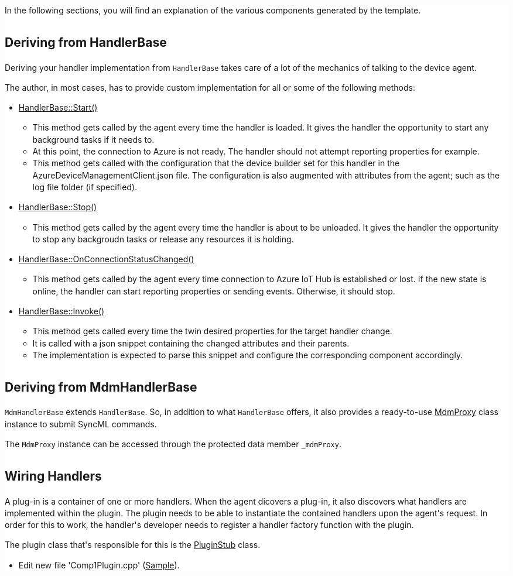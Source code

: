 In the following sections, you will find an explanation of the various components generated by the template.

## Deriving from HandlerBase

Deriving your handler implementation from `HandlerBase` takes care of a lot of the mechanics of talking to the device agent.

The author, in most cases, has to provide custom implementation for all or some of the following methods:

- [HandlerBase::Start()](sdk/handler-base/handler-base.md)
    - This method gets called by the agent every time the handler is loaded. It gives the handler the opportunity to start any background tasks if it needs to.
    - At this point, the connection to Azure is not ready. The handler should not attempt reporting properties for example.
    - This method gets called with the configuration that the device builder set for this handler in the AzureDeviceManagementClient.json file. The configuration is also augmented with attributes from the agent; such as the log file folder (if specified).

- [HandlerBase::Stop()](sdk/handler-base/handler-base.md)
    - This method gets called by the agent every time the handler is about to be unloaded. It gives the handler the opportunity to stop any backgroudn tasks or release any resources it is holding.

- [HandlerBase::OnConnectionStatusChanged()](sdk/handler-base/handler-base.md)
    - This method gets called by the agent every time connection to Azure IoT Hub is established or lost. If the new state is online, the handler can start reporting properties or sending events. Otherwise, it should stop.

- [HandlerBase::Invoke()](sdk/handler-base/handler-base.md)
    - This method gets called every time the twin desired properties for the target handler change.
    - It is called with a json snippet containing the changed attributes and their parents.
    - The implementation is expected to parse this snippet and configure the corresponding component accordingly.

## Deriving from MdmHandlerBase

`MdmHandlerBase` extends `HandlerBase`. So, in addition to what `HandlerBase` offers, it also provides a ready-to-use [MdmProxy](sdk/mdm-proxy/mdm-proxy.md) class instance to submit SyncML commands.

The `MdmProxy` instance can be accessed through the protected data member `_mdmProxy`.

## Wiring Handlers

A plug-in is a container of one or more handlers. When the agent dicovers a plug-in, it also discovers what handlers are implemented within the plugin.
The plugin needs to be able to instantiate the contained handlers upon the agent's request. In order for this to work, the handler's developer needs to register a handler factory function with the plugin.

The plugin class that's responsible for this is the [PluginStub](sdk/plugin-stub/plugin-stub.md) class.

- Edit new file 'Comp1Plugin.cpp' ([Sample](TemplateFiles/TemperatureSensorPlugin.cpp)).
